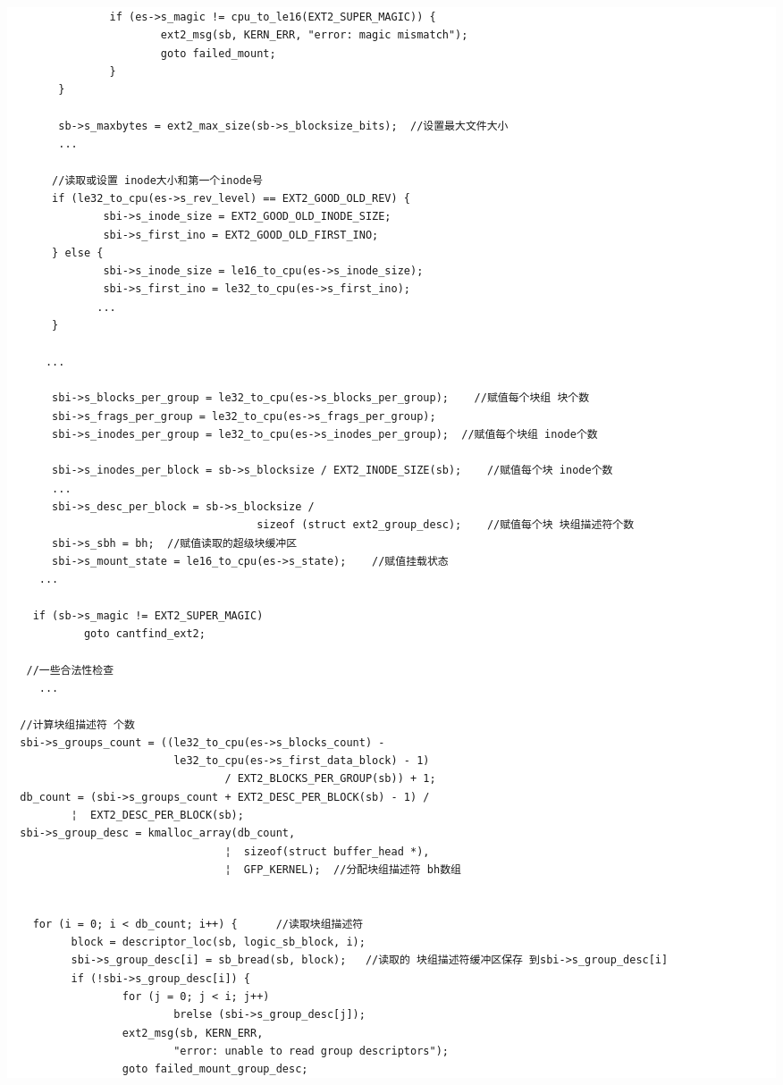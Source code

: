 ```
                if (es->s_magic != cpu_to_le16(EXT2_SUPER_MAGIC)) {                       
                        ext2_msg(sb, KERN_ERR, "error: magic mismatch");                  
                        goto failed_mount;                                                
                }                                                                         
        }                                                                                 
                                                                                          
        sb->s_maxbytes = ext2_max_size(sb->s_blocksize_bits);  //设置最大文件大小                            
        ...                                                           
       
       //读取或设置 inode大小和第一个inode号                                                                        
       if (le32_to_cpu(es->s_rev_level) == EXT2_GOOD_OLD_REV) {                   
               sbi->s_inode_size = EXT2_GOOD_OLD_INODE_SIZE;                      
               sbi->s_first_ino = EXT2_GOOD_OLD_FIRST_INO;                        
       } else {                                                                   
               sbi->s_inode_size = le16_to_cpu(es->s_inode_size);                 
               sbi->s_first_ino = le32_to_cpu(es->s_first_ino);                   
              ...                          
       }                                                                          
                                                                                  
      ...             
                                                                                  
       sbi->s_blocks_per_group = le32_to_cpu(es->s_blocks_per_group);    //赋值每个块组 块个数          
       sbi->s_frags_per_group = le32_to_cpu(es->s_frags_per_group);               
       sbi->s_inodes_per_group = le32_to_cpu(es->s_inodes_per_group);  //赋值每个块组 inode个数             
                                                                                  
       sbi->s_inodes_per_block = sb->s_blocksize / EXT2_INODE_SIZE(sb);    //赋值每个块 inode个数       
       ...                     
       sbi->s_desc_per_block = sb->s_blocksize /                                  
                                       sizeof (struct ext2_group_desc);    //赋值每个块 块组描述符个数     
       sbi->s_sbh = bh;  //赋值读取的超级块缓冲区                                                          
       sbi->s_mount_state = le16_to_cpu(es->s_state);    //赋值挂载状态                           
     ...                                   
                                                                               
    if (sb->s_magic != EXT2_SUPER_MAGIC)                                       
            goto cantfind_ext2;                                                
   
   //一些合法性检查
     ...    
    
  //计算块组描述符 个数
  sbi->s_groups_count = ((le32_to_cpu(es->s_blocks_count) -               
                          le32_to_cpu(es->s_first_data_block) - 1)        
                                  / EXT2_BLOCKS_PER_GROUP(sb)) + 1;       
  db_count = (sbi->s_groups_count + EXT2_DESC_PER_BLOCK(sb) - 1) /        
          ¦  EXT2_DESC_PER_BLOCK(sb);                                     
  sbi->s_group_desc = kmalloc_array(db_count,                             
                                  ¦  sizeof(struct buffer_head *),        
                                  ¦  GFP_KERNEL);  //分配块组描述符 bh数组                       
   
    
    for (i = 0; i < db_count; i++) {      //读取块组描述符                                 
          block = descriptor_loc(sb, logic_sb_block, i);                
          sbi->s_group_desc[i] = sb_bread(sb, block);   //读取的 块组描述符缓冲区保存 到sbi->s_group_desc[i]              
          if (!sbi->s_group_desc[i]) {                                  
                  for (j = 0; j < i; j++)                               
                          brelse (sbi->s_group_desc[j]);                
                  ext2_msg(sb, KERN_ERR,                                
                          "error: unable to read group descriptors");   
                  goto failed_mount_group_desc;                         
```